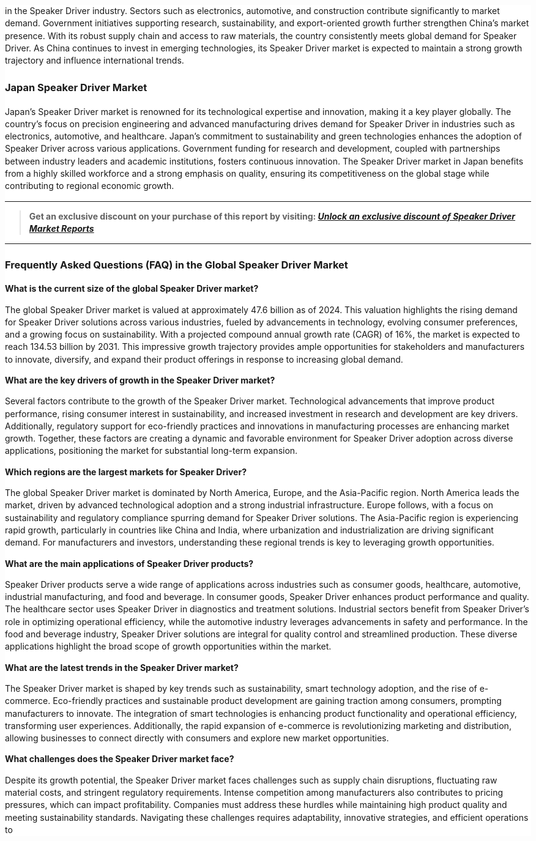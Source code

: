 in the Speaker Driver industry. Sectors such as electronics, automotive, and construction contribute significantly to market demand. Government initiatives supporting research, sustainability, and export-oriented growth further strengthen China&rsquo;s market presence. With its robust supply chain and access to raw materials, the country consistently meets global demand for Speaker Driver. As China continues to invest in emerging technologies, its Speaker Driver market is expected to maintain a strong growth trajectory and influence international trends.</p><h3>Japan Speaker Driver Market</h3><p>Japan&rsquo;s Speaker Driver market is renowned for its technological expertise and innovation, making it a key player globally. The country&rsquo;s focus on precision engineering and advanced manufacturing drives demand for Speaker Driver in industries such as electronics, automotive, and healthcare. Japan&rsquo;s commitment to sustainability and green technologies enhances the adoption of Speaker Driver across various applications. Government funding for research and development, coupled with partnerships between industry leaders and academic institutions, fosters continuous innovation. The Speaker Driver market in Japan benefits from a highly skilled workforce and a strong emphasis on quality, ensuring its competitiveness on the global stage while contributing to regional economic growth.</p><hr /><blockquote><p><strong>Get an exclusive discount on your purchase of this report by visiting: <em><a href="://marketresearchpulse.com/ask-for-discount/10672?utm_source=Github&amp;utm_medium=025">Unlock an exclusive discount of Speaker Driver Market Reports</a></em>&nbsp;</strong></p></blockquote><hr /><h3>Frequently Asked Questions (FAQ) in the Global Speaker Driver Market</h3><p><strong>What is the current size of the global Speaker Driver market?</strong></p><p>The global Speaker Driver market is valued at approximately 47.6 billion as of 2024. This valuation highlights the rising demand for Speaker Driver solutions across various industries, fueled by advancements in technology, evolving consumer preferences, and a growing focus on sustainability. With a projected compound annual growth rate (CAGR) of 16%, the market is expected to reach 134.53 billion by 2031. This impressive growth trajectory provides ample opportunities for stakeholders and manufacturers to innovate, diversify, and expand their product offerings in response to increasing global demand.</p><p><strong>What are the key drivers of growth in the Speaker Driver market?</strong></p><p>Several factors contribute to the growth of the Speaker Driver market. Technological advancements that improve product performance, rising consumer interest in sustainability, and increased investment in research and development are key drivers. Additionally, regulatory support for eco-friendly practices and innovations in manufacturing processes are enhancing market growth. Together, these factors are creating a dynamic and favorable environment for Speaker Driver adoption across diverse applications, positioning the market for substantial long-term expansion.</p><p><strong>Which regions are the largest markets for Speaker Driver?</strong></p><p>The global Speaker Driver market is dominated by North America, Europe, and the Asia-Pacific region. North America leads the market, driven by advanced technological adoption and a strong industrial infrastructure. Europe follows, with a focus on sustainability and regulatory compliance spurring demand for Speaker Driver solutions. The Asia-Pacific region is experiencing rapid growth, particularly in countries like China and India, where urbanization and industrialization are driving significant demand. For manufacturers and investors, understanding these regional trends is key to leveraging growth opportunities.</p><p><strong>What are the main applications of Speaker Driver products?</strong></p><p>Speaker Driver products serve a wide range of applications across industries such as consumer goods, healthcare, automotive, industrial manufacturing, and food and beverage. In consumer goods, Speaker Driver enhances product performance and quality. The healthcare sector uses Speaker Driver in diagnostics and treatment solutions. Industrial sectors benefit from Speaker Driver&rsquo;s role in optimizing operational efficiency, while the automotive industry leverages advancements in safety and performance. In the food and beverage industry, Speaker Driver solutions are integral for quality control and streamlined production. These diverse applications highlight the broad scope of growth opportunities within the market.</p><p><strong>What are the latest trends in the Speaker Driver market?</strong></p><p>The Speaker Driver market is shaped by key trends such as sustainability, smart technology adoption, and the rise of e-commerce. Eco-friendly practices and sustainable product development are gaining traction among consumers, prompting manufacturers to innovate. The integration of smart technologies is enhancing product functionality and operational efficiency, transforming user experiences. Additionally, the rapid expansion of e-commerce is revolutionizing marketing and distribution, allowing businesses to connect directly with consumers and explore new market opportunities.</p><p><strong>What challenges does the Speaker Driver market face?</strong></p><p>Despite its growth potential, the Speaker Driver market faces challenges such as supply chain disruptions, fluctuating raw material costs, and stringent regulatory requirements. Intense competition among manufacturers also contributes to pricing pressures, which can impact profitability. Companies must address these hurdles while maintaining high product quality and meeting sustainability standards. Navigating these challenges requires adaptability, innovative strategies, and efficient operations to